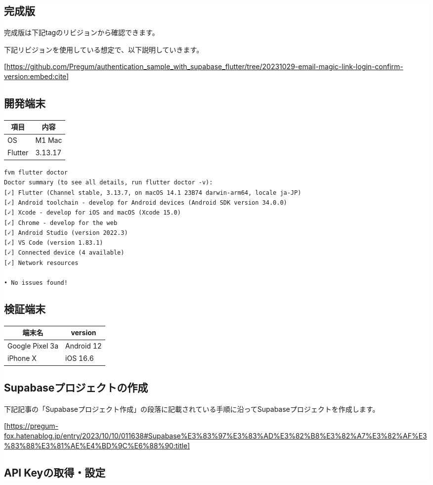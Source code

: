 


## 完成版

完成版は下記tagのリビジョンから確認できます。

下記リビジョンを使用している想定で、以下説明していきます。


[https://github.com/Pregum/authentication_sample_with_supabase_flutter/tree/20231029-email-magic-link-login-confirm-version:embed:cite]


## 開発端末

| 項目 | 内容 |
| --- | --- |
| OS | M1 Mac |
| Flutter | 3.13.17 |

```shell
fvm flutter doctor
Doctor summary (to see all details, run flutter doctor -v):
[✓] Flutter (Channel stable, 3.13.7, on macOS 14.1 23B74 darwin-arm64, locale ja-JP)
[✓] Android toolchain - develop for Android devices (Android SDK version 34.0.0)
[✓] Xcode - develop for iOS and macOS (Xcode 15.0)
[✓] Chrome - develop for the web
[✓] Android Studio (version 2022.3)
[✓] VS Code (version 1.83.1)
[✓] Connected device (4 available)
[✓] Network resources

• No issues found!
```

## 検証端末

| 端末名 | version |
| --- | --- |
| Google Pixel 3a | Android 12 |
| iPhone X | iOS 16.6 |

## Supabaseプロジェクトの作成

下記記事の「Supabaseプロジェクト作成」の段落に記載されている手順に沿ってSupabaseプロジェクトを作成します。


[https://pregum-fox.hatenablog.jp/entry/2023/10/10/011638#Supabase%E3%83%97%E3%83%AD%E3%82%B8%E3%82%A7%E3%82%AF%E3%83%88%E3%81%AE%E4%BD%9C%E6%88%90:title]

## API Keyの取得・設定
